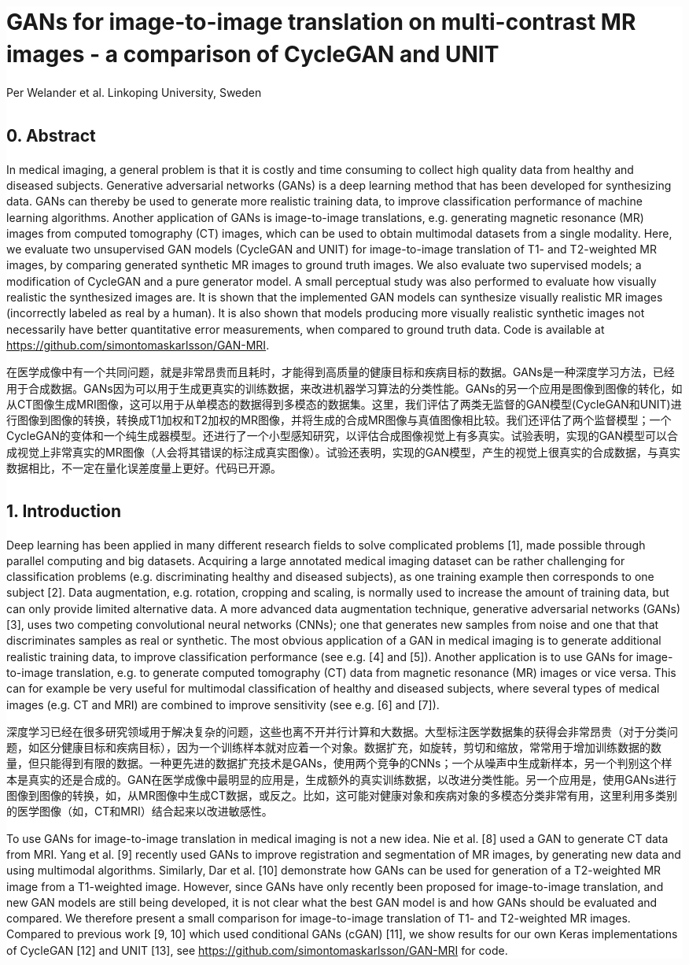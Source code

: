 # GANs for image-to-image translation on multi-contrast MR images - a comparison of CycleGAN and UNIT

Per Welander et al. Linkoping University, Sweden

## 0. Abstract

In medical imaging, a general problem is that it is costly and time consuming to collect high quality data from healthy and diseased subjects. Generative adversarial networks (GANs) is a deep learning method that has been developed for synthesizing data. GANs can thereby be used to generate more realistic training data, to improve classification performance of machine learning algorithms. Another application of GANs is image-to-image translations, e.g. generating magnetic resonance (MR) images from computed tomography (CT) images, which can be used to obtain multimodal datasets from a single modality. Here, we evaluate two unsupervised GAN models (CycleGAN and UNIT) for image-to-image translation of T1- and T2-weighted MR images, by comparing generated synthetic MR images to ground truth images. We also evaluate two supervised models; a modification of CycleGAN and a pure generator model. A small perceptual study was also performed to evaluate how visually realistic the synthesized images are. It is shown that the implemented GAN models can synthesize visually realistic MR images (incorrectly labeled as real by a human). It is also shown that models producing more visually realistic synthetic images not necessarily have better quantitative error measurements, when compared to ground truth data. Code is available at https://github.com/simontomaskarlsson/GAN-MRI.

在医学成像中有一个共同问题，就是非常昂贵而且耗时，才能得到高质量的健康目标和疾病目标的数据。GANs是一种深度学习方法，已经用于合成数据。GANs因为可以用于生成更真实的训练数据，来改进机器学习算法的分类性能。GANs的另一个应用是图像到图像的转化，如从CT图像生成MRI图像，这可以用于从单模态的数据得到多模态的数据集。这里，我们评估了两类无监督的GAN模型(CycleGAN和UNIT)进行图像到图像的转换，转换成T1加权和T2加权的MR图像，并将生成的合成MR图像与真值图像相比较。我们还评估了两个监督模型；一个CycleGAN的变体和一个纯生成器模型。还进行了一个小型感知研究，以评估合成图像视觉上有多真实。试验表明，实现的GAN模型可以合成视觉上非常真实的MR图像（人会将其错误的标注成真实图像）。试验还表明，实现的GAN模型，产生的视觉上很真实的合成数据，与真实数据相比，不一定在量化误差度量上更好。代码已开源。

## 1. Introduction

Deep learning has been applied in many different research fields to solve complicated problems [1], made possible through parallel computing and big datasets. Acquiring a large annotated medical imaging dataset can be rather challenging for classification problems (e.g. discriminating healthy and diseased subjects), as one training example then corresponds to one subject [2]. Data augmentation, e.g. rotation, cropping and scaling, is normally used to increase the amount of training data, but can only provide limited alternative data. A more advanced data augmentation technique, generative adversarial networks (GANs) [3], uses two competing convolutional neural networks (CNNs); one that generates new samples from noise and one that that discriminates samples as real or synthetic. The most obvious application of a GAN in medical imaging is to generate additional realistic training data, to improve classification performance (see e.g. [4] and [5]). Another application is to use GANs for image-to-image translation, e.g. to generate computed tomography (CT) data from magnetic resonance (MR) images or vice versa. This can for example be very useful for multimodal classification of healthy and diseased subjects, where several types of medical images (e.g. CT and MRI) are combined to improve sensitivity (see e.g. [6] and [7]).

深度学习已经在很多研究领域用于解决复杂的问题，这些也离不开并行计算和大数据。大型标注医学数据集的获得会非常昂贵（对于分类问题，如区分健康目标和疾病目标），因为一个训练样本就对应着一个对象。数据扩充，如旋转，剪切和缩放，常常用于增加训练数据的数量，但只能得到有限的数据。一种更先进的数据扩充技术是GANs，使用两个竞争的CNNs；一个从噪声中生成新样本，另一个判别这个样本是真实的还是合成的。GAN在医学成像中最明显的应用是，生成额外的真实训练数据，以改进分类性能。另一个应用是，使用GANs进行图像到图像的转换，如，从MR图像中生成CT数据，或反之。比如，这可能对健康对象和疾病对象的多模态分类非常有用，这里利用多类别的医学图像（如，CT和MRI）结合起来以改进敏感性。

To use GANs for image-to-image translation in medical imaging is not a new idea. Nie et al. [8] used a GAN to generate CT data from MRI. Yang et al. [9] recently used GANs to improve registration and segmentation of MR images, by generating new data and using multimodal algorithms. Similarly, Dar et al. [10] demonstrate how GANs can be used for generation of a T2-weighted MR image from a T1-weighted image. However, since GANs have only recently been proposed for image-to-image translation, and new GAN models are still being developed, it is not clear what the best GAN model is and how GANs should be evaluated and compared. We therefore present a small comparison for image-to-image translation of T1- and T2-weighted MR images. Compared to previous work [9, 10] which used conditional GANs (cGAN) [11], we show results for our own Keras implementations of CycleGAN [12] and UNIT [13], see https://github.com/simontomaskarlsson/GAN-MRI for code.
